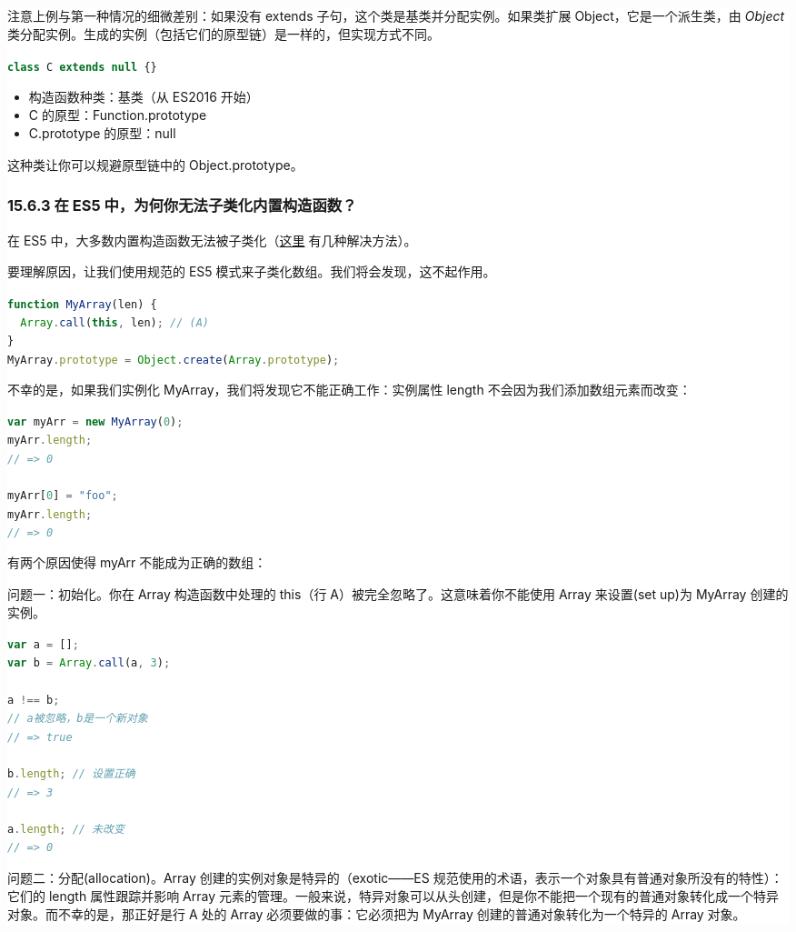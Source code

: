 注意上例与第一种情况的细微差别：如果没有 extends 子句，这个类是基类并分配实例。如果类扩展 Object，它是一个派生类，由 _Object_ 类分配实例。生成的实例（包括它们的原型链）是一样的，但实现方式不同。

```js
class C extends null {}
```

- 构造函数种类：基类（从 ES2016 开始）
- C 的原型：Function.prototype
- C.prototype 的原型：null

这种类让你可以规避原型链中的 Object.prototype。

### 15.6.3 在 ES5 中，为何你无法子类化内置构造函数？

在 ES5 中，大多数内置构造函数无法被子类化（[这里](http://speakingjs.com/es5/ch28.html) 有几种解决方法）。

要理解原因，让我们使用规范的 ES5 模式来子类化数组。我们将会发现，这不起作用。

```js
function MyArray(len) {
  Array.call(this, len); // (A)
}
MyArray.prototype = Object.create(Array.prototype);
```

不幸的是，如果我们实例化 MyArray，我们将发现它不能正确工作：实例属性 length 不会因为我们添加数组元素而改变：

```js
var myArr = new MyArray(0);
myArr.length;
// => 0

myArr[0] = "foo";
myArr.length;
// => 0
```

有两个原因使得 myArr 不能成为正确的数组：

问题一：初始化。你在 Array 构造函数中处理的 this（行 A）被完全忽略了。这意味着你不能使用 Array 来设置(set up)为 MyArray 创建的实例。

```js
var a = [];
var b = Array.call(a, 3);

a !== b;
// a被忽略，b是一个新对象
// => true

b.length; // 设置正确
// => 3

a.length; // 未改变
// => 0
```

问题二：分配(allocation)。Array 创建的实例对象是特异的（exotic——ES 规范使用的术语，表示一个对象具有普通对象所没有的特性）：它们的 length 属性跟踪并影响 Array 元素的管理。一般来说，特异对象可以从头创建，但是你不能把一个现有的普通对象转化成一个特异对象。而不幸的是，那正好是行 A 处的 Array 必须要做的事：它必须把为 MyArray 创建的普通对象转化为一个特异的 Array 对象。


[function.call]: http://www.ecma-international.org/ecma-262/6.0/#sec-ecmascript-function-objects-call-thisargument-argumentslist
[hoisting]: https://developer.mozilla.org/en-US/docs/Glossary/Hoisting